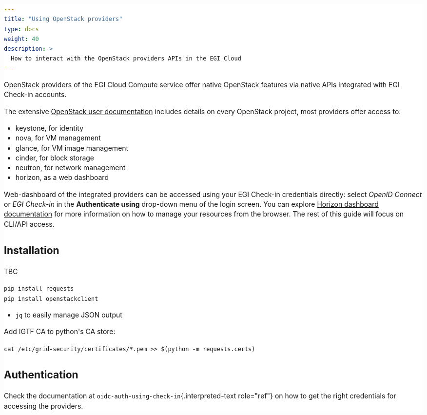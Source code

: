 ```yaml
---
title: "Using OpenStack providers"
type: docs
weight: 40
description: >
  How to interact with the OpenStack providers APIs in the EGI Cloud 
---
```


[OpenStack](https://openstack.org) providers of the EGI Cloud Compute
service offer native OpenStack features via native APIs integrated with
EGI Check-in accounts.

The extensive [OpenStack user
documentation](https://docs.openstack.org/user/) includes details on
every OpenStack project, most providers offer access to:

-   keystone, for identity
-   nova, for VM management
-   glance, for VM image management
-   cinder, for block storage
-   neutron, for network management
-   horizon, as a web dashboard

Web-dashboard of the integrated providers can be accessed using your EGI
Check-in credentials directly: select *OpenID Connect* or *EGI Check-in*
in the **Authenticate using** drop-down menu of the login screen. You
can explore [Horizon dashboard
documentation](https://docs.openstack.org/horizon/rocky/user/) for more
information on how to manage your resources from the browser. The rest
of this guide will focus on CLI/API access.

## Installation

TBC

``` {.console}
pip install requests
pip install openstackclient
```

- `jq` to easily manage JSON output

Add IGTF CA to python\'s CA store:

``` {.console}
cat /etc/grid-security/certificates/*.pem >> $(python -m requests.certs)
```

## Authentication

Check the documentation at `oidc-auth-using-check-in`{.interpreted-text
role="ref"} on how to get the right credentials for accessing the
providers.
